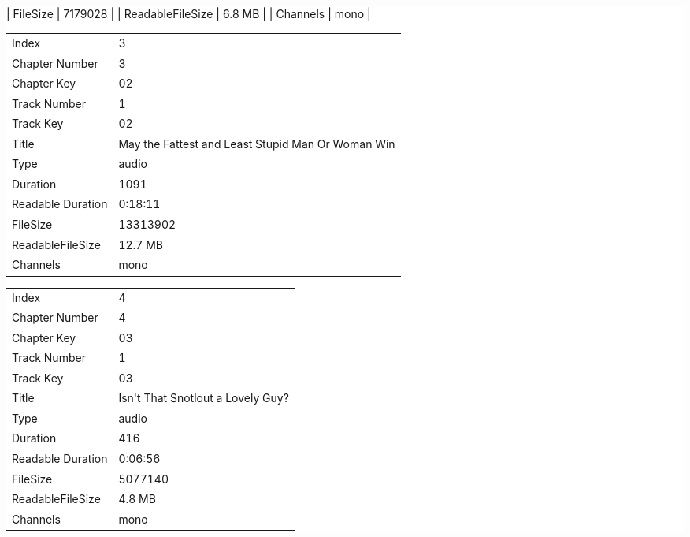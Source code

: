 | FileSize | 7179028 |
| ReadableFileSize | 6.8 MB |
| Channels | mono |

|  |  |
| - | - |
| Index | 3 |
| Chapter Number | 3 |
| Chapter Key | 02 |
| Track Number | 1 |
| Track Key | 02 |
| Title | May the Fattest and Least Stupid Man Or Woman Win |
| Type | audio |
| Duration | 1091 |
| Readable Duration | 0:18:11 |
| FileSize | 13313902 |
| ReadableFileSize | 12.7 MB |
| Channels | mono |

|  |  |
| - | - |
| Index | 4 |
| Chapter Number | 4 |
| Chapter Key | 03 |
| Track Number | 1 |
| Track Key | 03 |
| Title | Isn't That Snotlout a Lovely Guy? |
| Type | audio |
| Duration | 416 |
| Readable Duration | 0:06:56 |
| FileSize | 5077140 |
| ReadableFileSize | 4.8 MB |
| Channels | mono |
